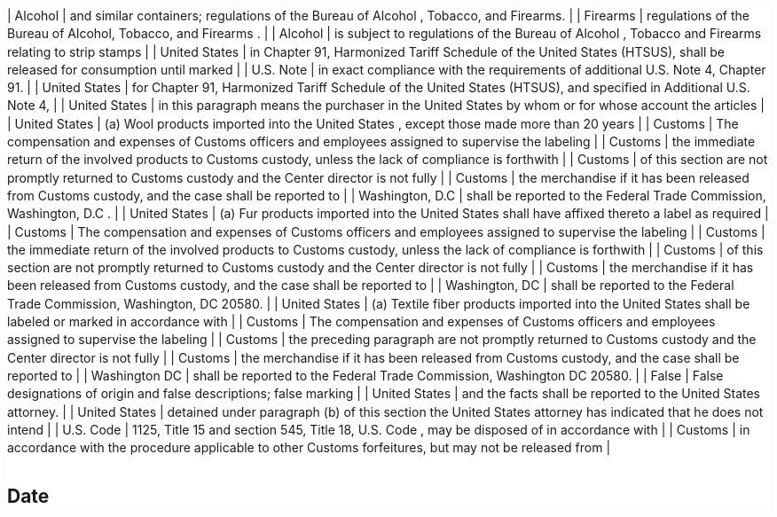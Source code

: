 | Alcohol         | and similar containers; regulations of the Bureau of Alcohol , Tobacco, and Firearms.                                    |
| Firearms        | regulations of the Bureau of Alcohol, Tobacco, and Firearms .                                                            |
| Alcohol         | is subject to regulations of the Bureau of Alcohol , Tobacco and Firearms relating to strip stamps                       |
| United States   | in Chapter 91, Harmonized Tariff Schedule of the United States (HTSUS), shall be released for consumption until marked   |
| U.S. Note       | in exact compliance with the requirements of additional U.S. Note  4, Chapter 91.                                        |
| United States   | for Chapter 91, Harmonized Tariff Schedule of the United States (HTSUS), and specified in Additional U.S. Note 4,        |
| United States   | in this paragraph means the purchaser in the United States by whom or for whose account the articles                     |
| United States   | (a) Wool products imported into the  United States , except those made more than 20 years                                |
| Customs         | The compensation and expenses of  Customs officers and employees assigned to supervise the labeling                      |
| Customs         | the immediate return of the involved products to Customs custody, unless the lack of compliance is forthwith             |
| Customs         | of this section are not promptly returned to Customs custody and the Center director is not fully                        |
| Customs         | the merchandise if it has been released from Customs custody, and the case shall be reported to                          |
| Washington, D.C | shall be reported to the Federal Trade Commission, Washington, D.C .                                                     |
| United States   | (a) Fur products imported into the  United States shall have affixed thereto a label as required                         |
| Customs         | The compensation and expenses of  Customs officers and employees assigned to supervise the labeling                      |
| Customs         | the immediate return of the involved products to Customs custody, unless the lack of compliance is forthwith             |
| Customs         | of this section are not promptly returned to Customs custody and the Center director is not fully                        |
| Customs         | the merchandise if it has been released from Customs custody, and the case shall be reported to                          |
| Washington, DC  | shall be reported to the Federal Trade Commission, Washington, DC  20580.                                                |
| United States   | (a) Textile fiber products imported into the  United States shall be labeled or marked in accordance with                |
| Customs         | The compensation and expenses of  Customs officers and employees assigned to supervise the labeling                      |
| Customs         | the preceding paragraph are not promptly returned to Customs custody and the Center director is not fully                |
| Customs         | the merchandise if it has been released from Customs custody, and the case shall be reported to                          |
| Washington DC   | shall be reported to the Federal Trade Commission, Washington DC  20580.                                                 |
| False           | False designations of origin and false descriptions; false marking                                                       |
| United States   | and the facts shall be reported to the United States  attorney.                                                          |
| United States   | detained under paragraph (b) of this section the United States attorney has indicated that he does not intend            |
| U.S. Code       | 1125, Title 15 and section 545, Title 18, U.S. Code , may be disposed of in accordance with                              |
| Customs         | in accordance with the procedure applicable to other Customs  forfeitures, but may not be released from                  |


## Date
